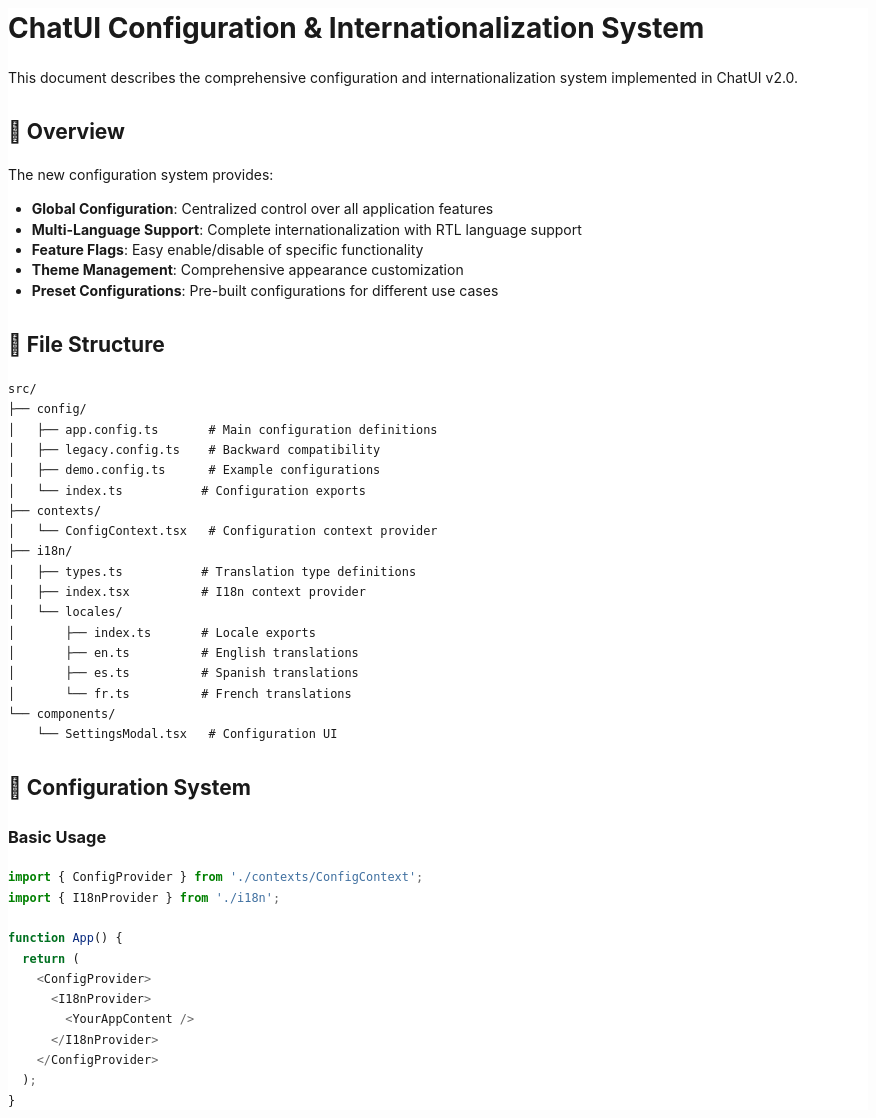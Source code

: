 # ChatUI Configuration & Internationalization System

This document describes the comprehensive configuration and internationalization system implemented in ChatUI v2.0.

## 🚀 Overview

The new configuration system provides:
- **Global Configuration**: Centralized control over all application features
- **Multi-Language Support**: Complete internationalization with RTL language support
- **Feature Flags**: Easy enable/disable of specific functionality
- **Theme Management**: Comprehensive appearance customization
- **Preset Configurations**: Pre-built configurations for different use cases

## 📁 File Structure

```
src/
├── config/
│   ├── app.config.ts       # Main configuration definitions
│   ├── legacy.config.ts    # Backward compatibility
│   ├── demo.config.ts      # Example configurations
│   └── index.ts           # Configuration exports
├── contexts/
│   └── ConfigContext.tsx   # Configuration context provider
├── i18n/
│   ├── types.ts           # Translation type definitions
│   ├── index.tsx          # I18n context provider
│   └── locales/
│       ├── index.ts       # Locale exports
│       ├── en.ts          # English translations
│       ├── es.ts          # Spanish translations
│       └── fr.ts          # French translations
└── components/
    └── SettingsModal.tsx   # Configuration UI
```

## 🔧 Configuration System

### Basic Usage

```typescript
import { ConfigProvider } from './contexts/ConfigContext';
import { I18nProvider } from './i18n';

function App() {
  return (
    <ConfigProvider>
      <I18nProvider>
        <YourAppContent />
      </I18nProvider>
    </ConfigProvider>
  );
}
```
